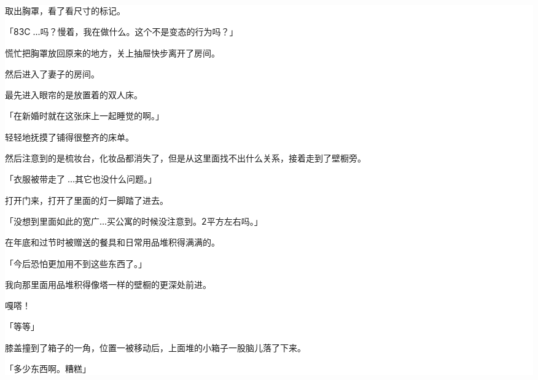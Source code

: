 

取出胸罩，看了看尺寸的标记。



「83C ...吗？慢着，我在做什么。这个不是变态的行为吗？」



慌忙把胸罩放回原来的地方，关上抽屉快步离开了房间。





然后进入了妻子的房间。



最先进入眼帘的是放置着的双人床。



「在新婚时就在这张床上一起睡觉的啊。」



轻轻地抚摸了铺得很整齐的床单。





然后注意到的是梳妆台，化妆品都消失了，但是从这里面找不出什么关系，接着走到了壁橱旁。



「衣服被带走了 ...其它也没什么问题。」



打开门来，打开了里面的灯一脚踏了进去。



「没想到里面如此的宽广...买公寓的时候没注意到。2平方左右吗。」





在年底和过节时被赠送的餐具和日常用品堆积得满满的。



「今后恐怕更加用不到这些东西了。」



我向那里面用品堆积得像塔一样的壁橱的更深处前进。



嘎嗒！



「等等」



膝盖撞到了箱子的一角，位置一被移动后，上面堆的小箱子一股脑儿落了下来。



「多少东西啊。糟糕」
